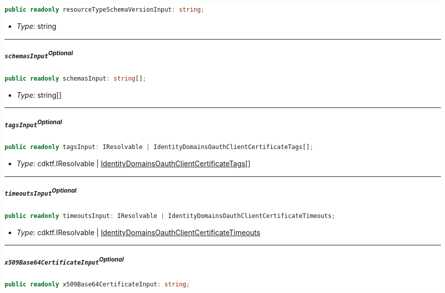 ```typescript
public readonly resourceTypeSchemaVersionInput: string;
```

- *Type:* string

---

##### `schemasInput`<sup>Optional</sup> <a name="schemasInput" id="rhizo-co-terraform-provider-oci.identityDomainsOauthClientCertificate.IdentityDomainsOauthClientCertificate.property.schemasInput"></a>

```typescript
public readonly schemasInput: string[];
```

- *Type:* string[]

---

##### `tagsInput`<sup>Optional</sup> <a name="tagsInput" id="rhizo-co-terraform-provider-oci.identityDomainsOauthClientCertificate.IdentityDomainsOauthClientCertificate.property.tagsInput"></a>

```typescript
public readonly tagsInput: IResolvable | IdentityDomainsOauthClientCertificateTags[];
```

- *Type:* cdktf.IResolvable | <a href="#rhizo-co-terraform-provider-oci.identityDomainsOauthClientCertificate.IdentityDomainsOauthClientCertificateTags">IdentityDomainsOauthClientCertificateTags</a>[]

---

##### `timeoutsInput`<sup>Optional</sup> <a name="timeoutsInput" id="rhizo-co-terraform-provider-oci.identityDomainsOauthClientCertificate.IdentityDomainsOauthClientCertificate.property.timeoutsInput"></a>

```typescript
public readonly timeoutsInput: IResolvable | IdentityDomainsOauthClientCertificateTimeouts;
```

- *Type:* cdktf.IResolvable | <a href="#rhizo-co-terraform-provider-oci.identityDomainsOauthClientCertificate.IdentityDomainsOauthClientCertificateTimeouts">IdentityDomainsOauthClientCertificateTimeouts</a>

---

##### `x509Base64CertificateInput`<sup>Optional</sup> <a name="x509Base64CertificateInput" id="rhizo-co-terraform-provider-oci.identityDomainsOauthClientCertificate.IdentityDomainsOauthClientCertificate.property.x509Base64CertificateInput"></a>

```typescript
public readonly x509Base64CertificateInput: string;
```
